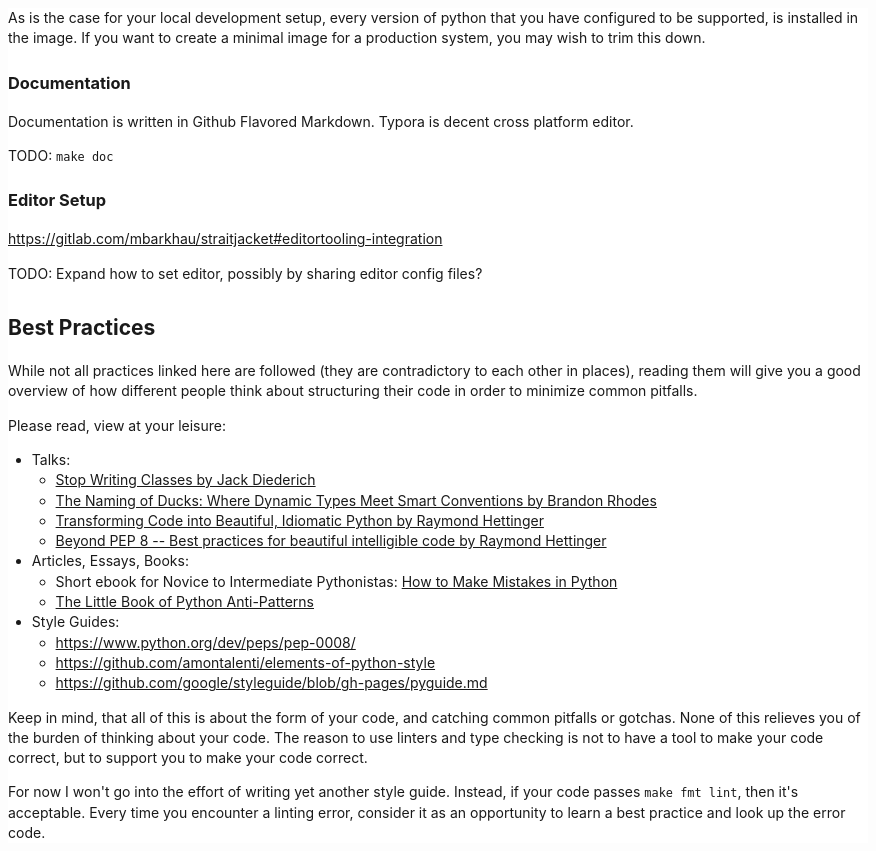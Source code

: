 As is the case for your local development setup, every version of python
that you have configured to be supported, is installed in the image. If
you want to create a minimal image for a production system, you may wish
to trim this down.


### Documentation


Documentation is written in Github Flavored Markdown. Typora is
decent cross platform editor.

TODO: `make doc`


### Editor Setup

https://gitlab.com/mbarkhau/straitjacket#editortooling-integration

TODO: Expand how to set editor, possibly by sharing editor config files?


## Best Practices

While not all practices linked here are followed (they are
contradictory to each other in places), reading them will give you a
good overview of how different people think about structuring their
code in order to minimize common pitfalls.

Please read, view at your leisure:

 - Talks:
   - [Stop Writing Classes by Jack Diederich](https://www.youtube.com/watch?v=o9pEzgHorH0)
   - [The Naming of Ducks: Where Dynamic Types Meet Smart Conventions by Brandon Rhodes](https://www.youtube.com/watch?v=YklKUuDpX5c)
   - [Transforming Code into Beautiful, Idiomatic Python by Raymond Hettinger](https://www.youtube.com/watch?v=OSGv2VnC0go)
   - [Beyond PEP 8 -- Best practices for beautiful intelligible code by Raymond Hettinger](https://www.youtube.com/watch?v=wf-BqAjZb8M)
 - Articles, Essays, Books:
   - Short ebook for Novice to Intermediate Pythonistas:
     [How to Make Mistakes in Python](https://www.oreilly.com/programming/free/how-to-make-mistakes-in-python.csp)
   - [The Little Book of Python Anti-Patterns](https://docs.quantifiedcode.com/python-anti-patterns/)
 - Style Guides:
   - https://www.python.org/dev/peps/pep-0008/
   - https://github.com/amontalenti/elements-of-python-style
   - https://github.com/google/styleguide/blob/gh-pages/pyguide.md

Keep in mind, that all of this is about the form of your code, and
catching common pitfalls or gotchas. None of this relieves you of the
burden of thinking about your code. The reason to use linters and type
checking is not to have a tool to make your code correct, but to
support you to make your code correct.

For now I won't go into the effort of writing yet another style guide.
Instead, if your code passes `make fmt lint`, then it's acceptable.
Every time you encounter a linting error, consider it as an opportunity
to learn a best practice and look up the error code.

[^1]: Linux, MacOS and [WSL](https://docs.microsoft.com/en-us/windows/wsl/install-win10)
